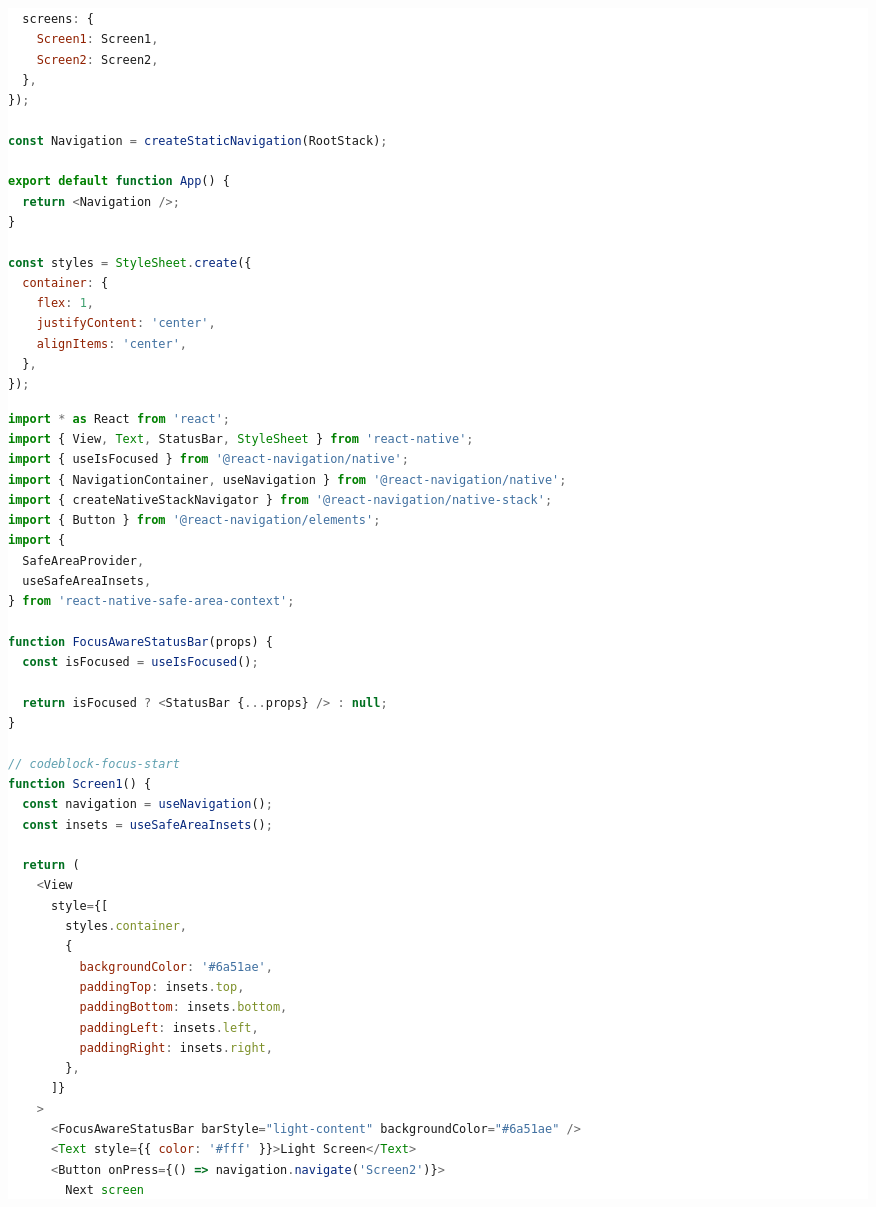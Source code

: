 ```js name="Different status bar based on tabs" snack
  screens: {
    Screen1: Screen1,
    Screen2: Screen2,
  },
});

const Navigation = createStaticNavigation(RootStack);

export default function App() {
  return <Navigation />;
}

const styles = StyleSheet.create({
  container: {
    flex: 1,
    justifyContent: 'center',
    alignItems: 'center',
  },
});
```

</TabItem>
<TabItem value="dynamic" label="Dynamic">

```js name="Different status bar based on tabs" snack
import * as React from 'react';
import { View, Text, StatusBar, StyleSheet } from 'react-native';
import { useIsFocused } from '@react-navigation/native';
import { NavigationContainer, useNavigation } from '@react-navigation/native';
import { createNativeStackNavigator } from '@react-navigation/native-stack';
import { Button } from '@react-navigation/elements';
import {
  SafeAreaProvider,
  useSafeAreaInsets,
} from 'react-native-safe-area-context';

function FocusAwareStatusBar(props) {
  const isFocused = useIsFocused();

  return isFocused ? <StatusBar {...props} /> : null;
}

// codeblock-focus-start
function Screen1() {
  const navigation = useNavigation();
  const insets = useSafeAreaInsets();

  return (
    <View
      style={[
        styles.container,
        {
          backgroundColor: '#6a51ae',
          paddingTop: insets.top,
          paddingBottom: insets.bottom,
          paddingLeft: insets.left,
          paddingRight: insets.right,
        },
      ]}
    >
      <FocusAwareStatusBar barStyle="light-content" backgroundColor="#6a51ae" />
      <Text style={{ color: '#fff' }}>Light Screen</Text>
      <Button onPress={() => navigation.navigate('Screen2')}>
        Next screen
```